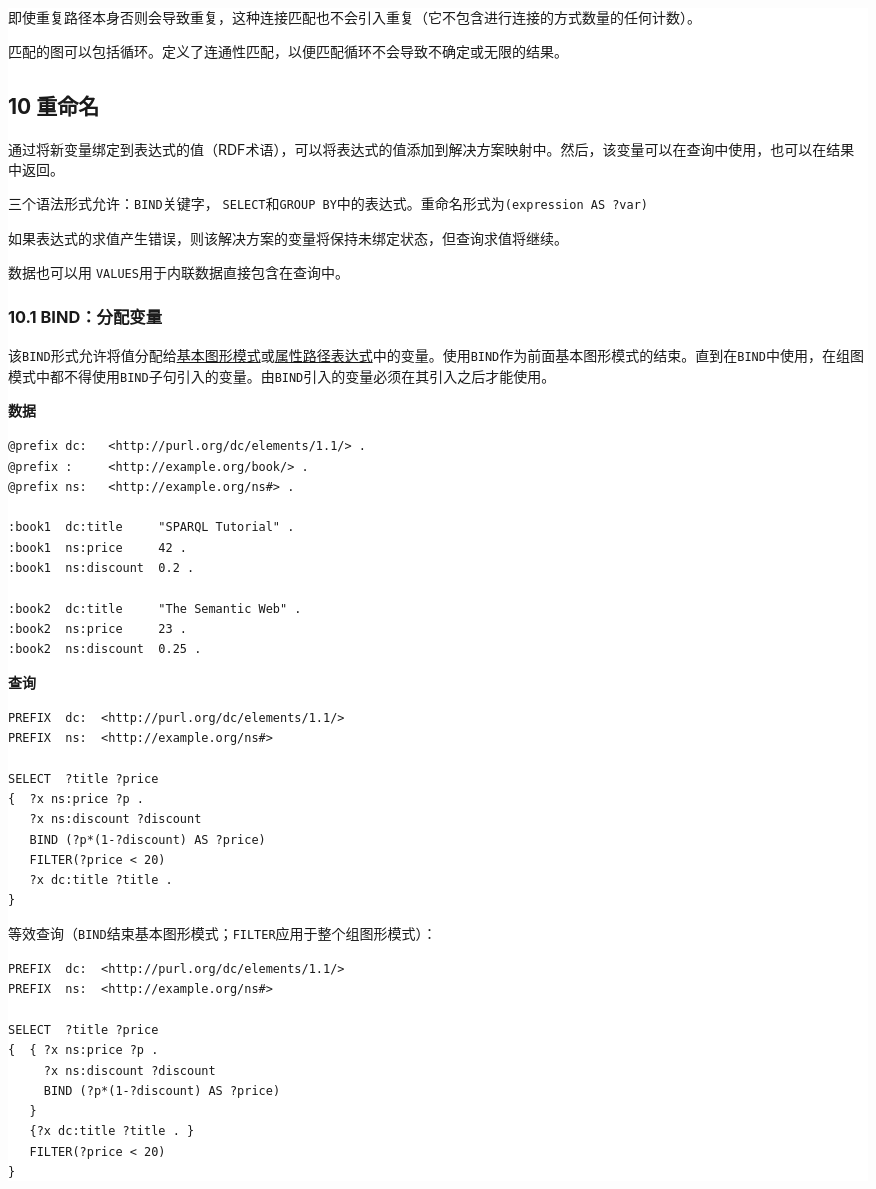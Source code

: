 即使重复路径本身否则会导致重复，这种连接匹配也不会引入重复（它不包含进行连接的方式数量的任何计数）。

匹配的图可以包括循环。定义了连通性匹配，以便匹配循环不会导致不确定或无限的结果。

## 10 重命名

通过将新变量绑定到表达式的值（RDF术语），可以将表达式的值添加到解决方案映射中。然后，该变量可以在查询中使用，也可以在结果中返回。

三个语法形式允许：`BIND`关键字，  `SELECT`和`GROUP BY`中的表达式。重命名形式为`(expression AS ?var)`

如果表达式的求值产生错误，则该解决方案的变量将保持未绑定状态，但查询求值将继续。

数据也可以用 `VALUES`用于内联数据直接包含在查询中。

### 10.1 BIND：分配变量

该`BIND`形式允许将值分配给<u>基本图形模式</u>或<u>属性路径表达式</u>中的变量。使用`BIND`作为前面基本图形模式的结束。直到在`BIND`中使用，在组图模式中都不得使用`BIND`子句引入的变量。由`BIND`引入的变量必须在其引入之后才能使用。

**数据**

```turtle
@prefix dc:   <http://purl.org/dc/elements/1.1/> .
@prefix :     <http://example.org/book/> .
@prefix ns:   <http://example.org/ns#> .

:book1  dc:title     "SPARQL Tutorial" .
:book1  ns:price     42 .
:book1  ns:discount  0.2 .

:book2  dc:title     "The Semantic Web" .
:book2  ns:price     23 .
:book2  ns:discount  0.25 .
```

**查询**

```SPARQL
PREFIX  dc:  <http://purl.org/dc/elements/1.1/>
PREFIX  ns:  <http://example.org/ns#>

SELECT  ?title ?price
{  ?x ns:price ?p .
   ?x ns:discount ?discount
   BIND (?p*(1-?discount) AS ?price)
   FILTER(?price < 20)
   ?x dc:title ?title . 
}
```

等效查询（`BIND`结束基本图形模式；`FILTER`应用于整个组图形模式）：

```SPARQL
PREFIX  dc:  <http://purl.org/dc/elements/1.1/>
PREFIX  ns:  <http://example.org/ns#>

SELECT  ?title ?price
{  { ?x ns:price ?p .
     ?x ns:discount ?discount
     BIND (?p*(1-?discount) AS ?price)
   }
   {?x dc:title ?title . }
   FILTER(?price < 20)
}
```

